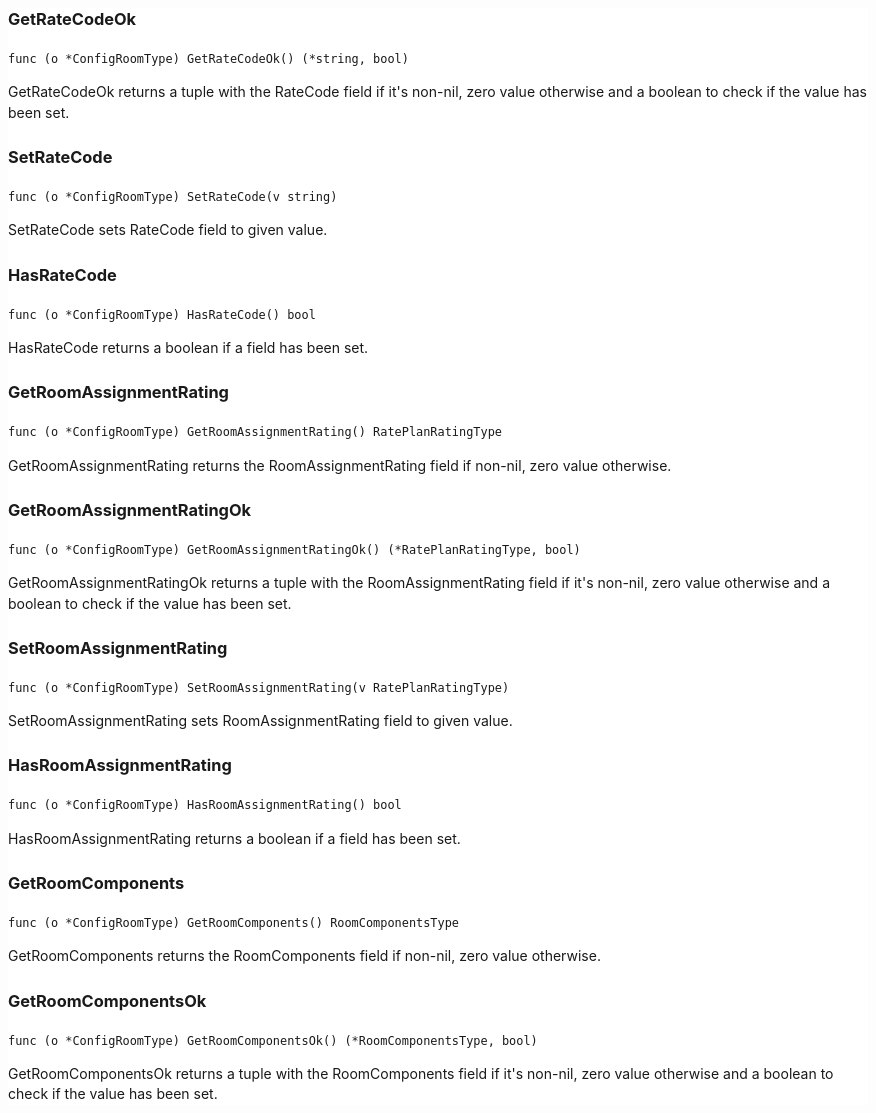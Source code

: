 ### GetRateCodeOk

`func (o *ConfigRoomType) GetRateCodeOk() (*string, bool)`

GetRateCodeOk returns a tuple with the RateCode field if it's non-nil, zero value otherwise
and a boolean to check if the value has been set.

### SetRateCode

`func (o *ConfigRoomType) SetRateCode(v string)`

SetRateCode sets RateCode field to given value.

### HasRateCode

`func (o *ConfigRoomType) HasRateCode() bool`

HasRateCode returns a boolean if a field has been set.

### GetRoomAssignmentRating

`func (o *ConfigRoomType) GetRoomAssignmentRating() RatePlanRatingType`

GetRoomAssignmentRating returns the RoomAssignmentRating field if non-nil, zero value otherwise.

### GetRoomAssignmentRatingOk

`func (o *ConfigRoomType) GetRoomAssignmentRatingOk() (*RatePlanRatingType, bool)`

GetRoomAssignmentRatingOk returns a tuple with the RoomAssignmentRating field if it's non-nil, zero value otherwise
and a boolean to check if the value has been set.

### SetRoomAssignmentRating

`func (o *ConfigRoomType) SetRoomAssignmentRating(v RatePlanRatingType)`

SetRoomAssignmentRating sets RoomAssignmentRating field to given value.

### HasRoomAssignmentRating

`func (o *ConfigRoomType) HasRoomAssignmentRating() bool`

HasRoomAssignmentRating returns a boolean if a field has been set.

### GetRoomComponents

`func (o *ConfigRoomType) GetRoomComponents() RoomComponentsType`

GetRoomComponents returns the RoomComponents field if non-nil, zero value otherwise.

### GetRoomComponentsOk

`func (o *ConfigRoomType) GetRoomComponentsOk() (*RoomComponentsType, bool)`

GetRoomComponentsOk returns a tuple with the RoomComponents field if it's non-nil, zero value otherwise
and a boolean to check if the value has been set.
